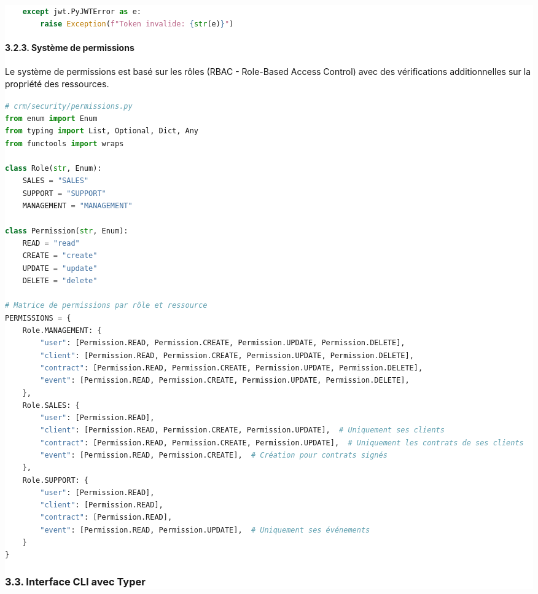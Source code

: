 ```python
    except jwt.PyJWTError as e:
        raise Exception(f"Token invalide: {str(e)}")
```

#### 3.2.3. Système de permissions

Le système de permissions est basé sur les rôles (RBAC - Role-Based Access Control) avec des vérifications additionnelles sur la propriété des ressources.

```python
# crm/security/permissions.py
from enum import Enum
from typing import List, Optional, Dict, Any
from functools import wraps

class Role(str, Enum):
    SALES = "SALES"
    SUPPORT = "SUPPORT"
    MANAGEMENT = "MANAGEMENT"

class Permission(str, Enum):
    READ = "read"
    CREATE = "create"
    UPDATE = "update"
    DELETE = "delete"

# Matrice de permissions par rôle et ressource
PERMISSIONS = {
    Role.MANAGEMENT: {
        "user": [Permission.READ, Permission.CREATE, Permission.UPDATE, Permission.DELETE],
        "client": [Permission.READ, Permission.CREATE, Permission.UPDATE, Permission.DELETE],
        "contract": [Permission.READ, Permission.CREATE, Permission.UPDATE, Permission.DELETE],
        "event": [Permission.READ, Permission.CREATE, Permission.UPDATE, Permission.DELETE],
    },
    Role.SALES: {
        "user": [Permission.READ],
        "client": [Permission.READ, Permission.CREATE, Permission.UPDATE],  # Uniquement ses clients
        "contract": [Permission.READ, Permission.CREATE, Permission.UPDATE],  # Uniquement les contrats de ses clients
        "event": [Permission.READ, Permission.CREATE],  # Création pour contrats signés
    },
    Role.SUPPORT: {
        "user": [Permission.READ],
        "client": [Permission.READ],
        "contract": [Permission.READ],
        "event": [Permission.READ, Permission.UPDATE],  # Uniquement ses événements
    }
}
```

### 3.3. Interface CLI avec Typer
